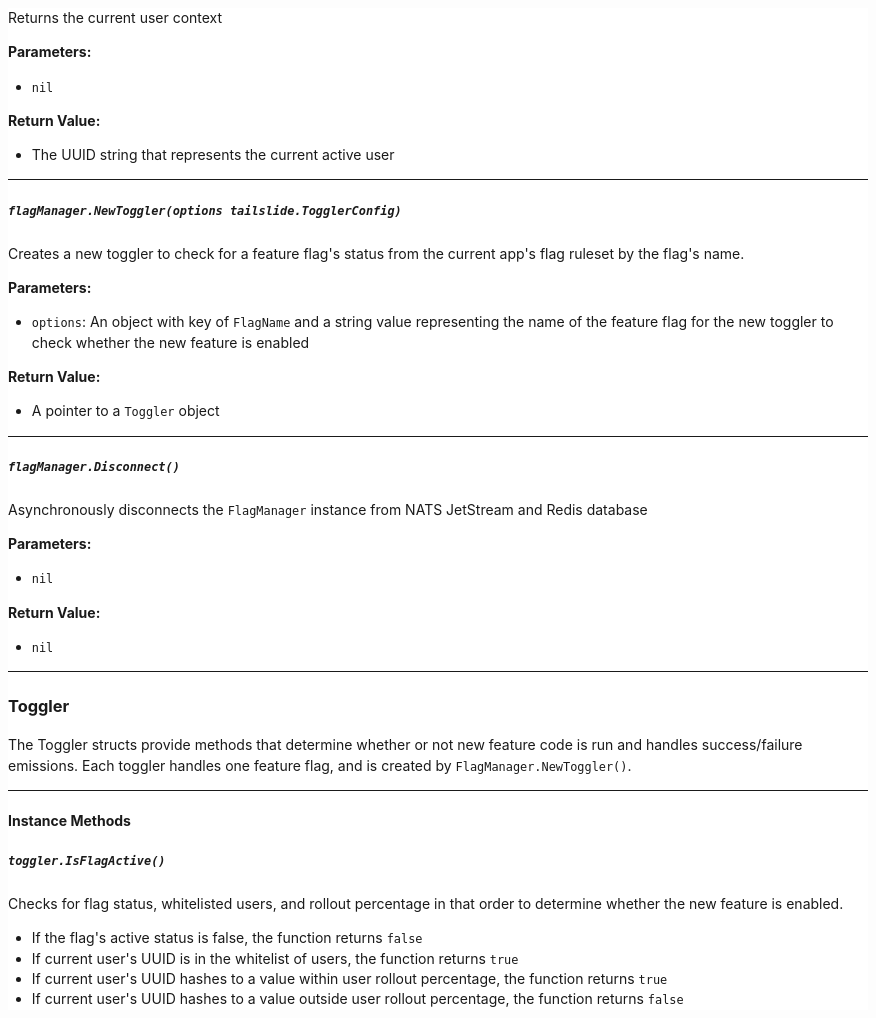 Returns the current user context

**Parameters:**

- `nil`

**Return Value:**

- The UUID string that represents the current active user

---

##### `flagManager.NewToggler(options tailslide.TogglerConfig)`

Creates a new toggler to check for a feature flag's status from the current app's flag ruleset by the flag's name.

**Parameters:**

- `options`: An object with key of `FlagName` and a string value representing the name of the feature flag for the new toggler to check whether the new feature is enabled

**Return Value:**

- A pointer to a `Toggler` object

---

##### `flagManager.Disconnect()`

Asynchronously disconnects the `FlagManager` instance from NATS JetStream and Redis database

**Parameters:**

- `nil`

**Return Value:**

- `nil`

---

### Toggler

The Toggler structs provide methods that determine whether or not new feature code is run and handles success/failure emissions. Each toggler handles one feature flag, and is created by `FlagManager.NewToggler()`.

---

#### Instance Methods

##### `toggler.IsFlagActive()`

Checks for flag status, whitelisted users, and rollout percentage in that order to determine whether the new feature is enabled.

- If the flag's active status is false, the function returns `false`
- If current user's UUID is in the whitelist of users, the function returns `true`
- If current user's UUID hashes to a value within user rollout percentage, the function returns `true`
- If current user's UUID hashes to a value outside user rollout percentage, the function returns `false`
